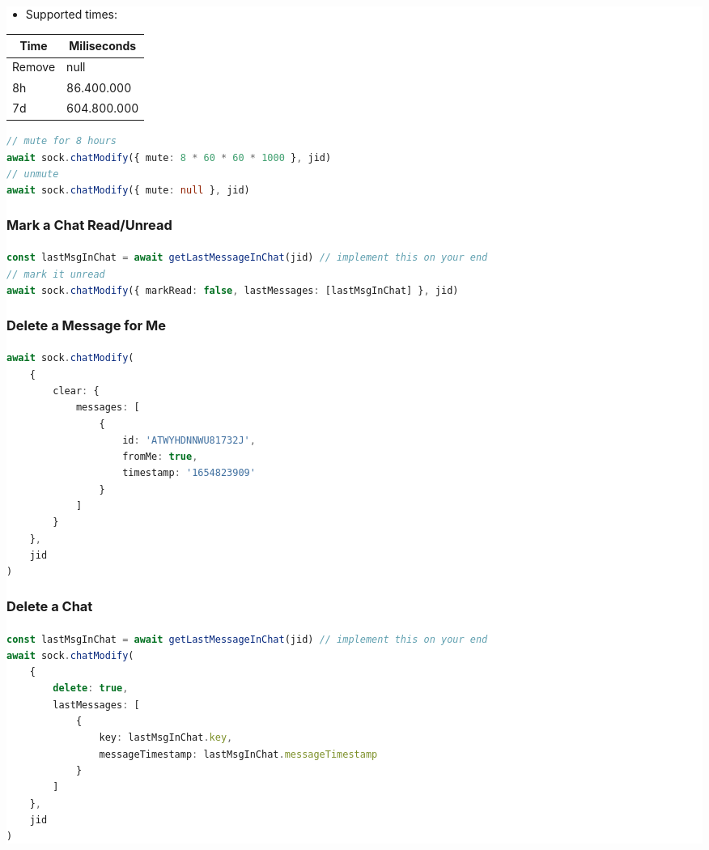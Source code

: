 - Supported times:

| Time   | Miliseconds |
| ------ | ----------- |
| Remove | null        |
| 8h     | 86.400.000  |
| 7d     | 604.800.000 |

```ts
// mute for 8 hours
await sock.chatModify({ mute: 8 * 60 * 60 * 1000 }, jid)
// unmute
await sock.chatModify({ mute: null }, jid)
```

### Mark a Chat Read/Unread

```ts
const lastMsgInChat = await getLastMessageInChat(jid) // implement this on your end
// mark it unread
await sock.chatModify({ markRead: false, lastMessages: [lastMsgInChat] }, jid)
```

### Delete a Message for Me

```ts
await sock.chatModify(
    {
        clear: {
            messages: [
                {
                    id: 'ATWYHDNNWU81732J',
                    fromMe: true,
                    timestamp: '1654823909'
                }
            ]
        }
    },
    jid
)
```

### Delete a Chat

```ts
const lastMsgInChat = await getLastMessageInChat(jid) // implement this on your end
await sock.chatModify(
    {
        delete: true,
        lastMessages: [
            {
                key: lastMsgInChat.key,
                messageTimestamp: lastMsgInChat.messageTimestamp
            }
        ]
    },
    jid
)
```
